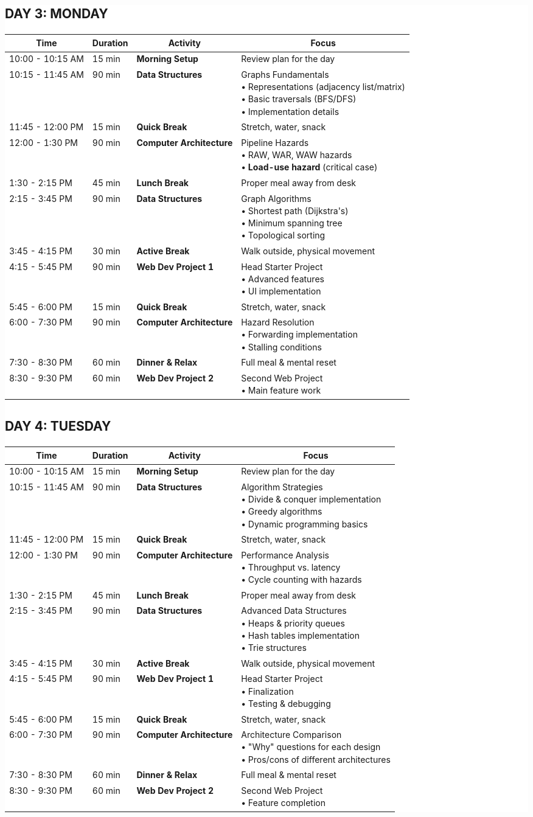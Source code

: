 ## DAY 3: MONDAY

| Time | Duration | Activity | Focus |
|------|----------|----------|-------|
| 10:00 - 10:15 AM | 15 min | **Morning Setup** | Review plan for the day |
| 10:15 - 11:45 AM | 90 min | **Data Structures** | Graphs Fundamentals<br>• Representations (adjacency list/matrix)<br>• Basic traversals (BFS/DFS)<br>• Implementation details |
| 11:45 - 12:00 PM | 15 min | **Quick Break** | Stretch, water, snack |
| 12:00 - 1:30 PM | 90 min | **Computer Architecture** | Pipeline Hazards<br>• RAW, WAR, WAW hazards<br>• **Load-use hazard** (critical case) |
| 1:30 - 2:15 PM | 45 min | **Lunch Break** | Proper meal away from desk |
| 2:15 - 3:45 PM | 90 min | **Data Structures** | Graph Algorithms<br>• Shortest path (Dijkstra's)<br>• Minimum spanning tree<br>• Topological sorting |
| 3:45 - 4:15 PM | 30 min | **Active Break** | Walk outside, physical movement |
| 4:15 - 5:45 PM | 90 min | **Web Dev Project 1** | Head Starter Project<br>• Advanced features<br>• UI implementation |
| 5:45 - 6:00 PM | 15 min | **Quick Break** | Stretch, water, snack |
| 6:00 - 7:30 PM | 90 min | **Computer Architecture** | Hazard Resolution<br>• Forwarding implementation<br>• Stalling conditions |
| 7:30 - 8:30 PM | 60 min | **Dinner & Relax** | Full meal & mental reset |
| 8:30 - 9:30 PM | 60 min | **Web Dev Project 2** | Second Web Project<br>• Main feature work |

## DAY 4: TUESDAY

| Time | Duration | Activity | Focus |
|------|----------|----------|-------|
| 10:00 - 10:15 AM | 15 min | **Morning Setup** | Review plan for the day |
| 10:15 - 11:45 AM | 90 min | **Data Structures** | Algorithm Strategies<br>• Divide & conquer implementation<br>• Greedy algorithms<br>• Dynamic programming basics |
| 11:45 - 12:00 PM | 15 min | **Quick Break** | Stretch, water, snack |
| 12:00 - 1:30 PM | 90 min | **Computer Architecture** | Performance Analysis<br>• Throughput vs. latency<br>• Cycle counting with hazards |
| 1:30 - 2:15 PM | 45 min | **Lunch Break** | Proper meal away from desk |
| 2:15 - 3:45 PM | 90 min | **Data Structures** | Advanced Data Structures<br>• Heaps & priority queues<br>• Hash tables implementation<br>• Trie structures |
| 3:45 - 4:15 PM | 30 min | **Active Break** | Walk outside, physical movement |
| 4:15 - 5:45 PM | 90 min | **Web Dev Project 1** | Head Starter Project<br>• Finalization<br>• Testing & debugging |
| 5:45 - 6:00 PM | 15 min | **Quick Break** | Stretch, water, snack |
| 6:00 - 7:30 PM | 90 min | **Computer Architecture** | Architecture Comparison<br>• "Why" questions for each design<br>• Pros/cons of different architectures |
| 7:30 - 8:30 PM | 60 min | **Dinner & Relax** | Full meal & mental reset |
| 8:30 - 9:30 PM | 60 min | **Web Dev Project 2** | Second Web Project<br>• Feature completion |
